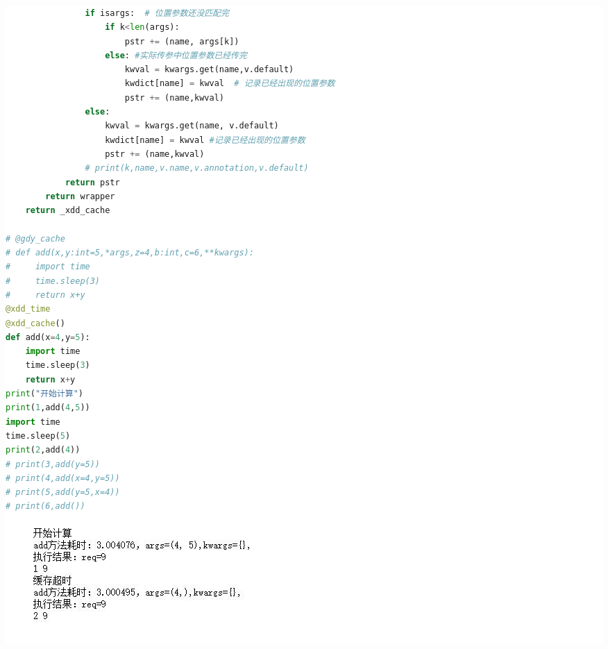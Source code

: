 ````python
                if isargs:  # 位置参数还没匹配完
                    if k<len(args):
                        pstr += (name, args[k])
                    else: #实际传参中位置参数已经传完
                        kwval = kwargs.get(name,v.default)
                        kwdict[name] = kwval  # 记录已经出现的位置参数
                        pstr += (name,kwval)
                else:
                    kwval = kwargs.get(name, v.default)
                    kwdict[name] = kwval #记录已经出现的位置参数
                    pstr += (name,kwval)
                # print(k,name,v.name,v.annotation,v.default)
            return pstr
        return wrapper
    return _xdd_cache

# @gdy_cache
# def add(x,y:int=5,*args,z=4,b:int,c=6,**kwargs):
#     import time
#     time.sleep(3)
#     return x+y
@xdd_time
@xdd_cache()
def add(x=4,y=5):
    import time
    time.sleep(3)
    return x+y
print("开始计算")
print(1,add(4,5))
import time
time.sleep(5)
print(2,add(4))
# print(3,add(y=5))
# print(4,add(x=4,y=5))
# print(5,add(y=5,x=4))
# print(6,add())
````  

![homework190422_003](https://raw.githubusercontent.com/1263351411/xdd.github.io/master/img/python/homework190422_003.jpg)  
